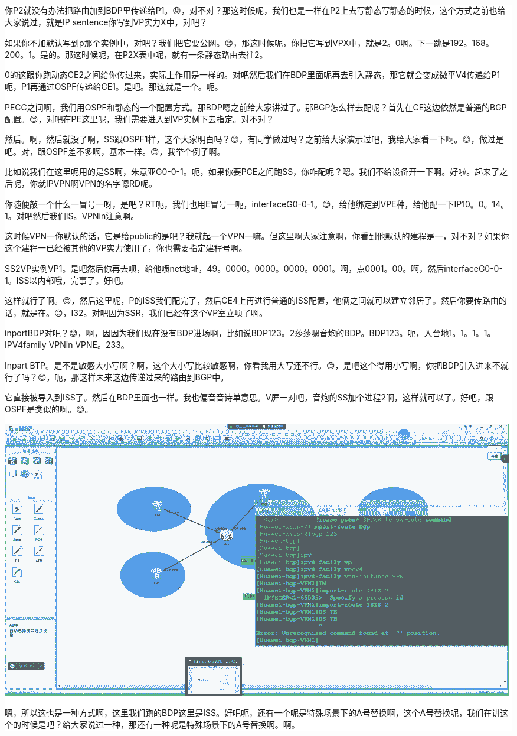 你P2就没有办法把路由加到BDP里传递给P1。😡，对不对？那这时候呢，我们也是一样在P2上去写静态写静态的时候，这个方式之前也给大家说过，就是IP sentence你写到VP实力X中，对吧？

如果你不加默认写到p那个实例中，对吧？我们把它要公网。😊，那这时候呢，你把它写到VPX中，就是2。0啊。下一跳是192。168。200。1。是的。那这时候呢，在P2X表中呢，就有一条静态路由去往2。

0的这跟你跑动态CE2之间给你传过来，实际上作用是一样的。对吧然后我们在BDP里面呢再去引入静态，那它就会变成微平V4传递给P1呃，P1再通过OSPF传递给CE1。是吧。那这就是一个。呃。

PECC之间啊，我们用OSPF和静态的一个配置方式。那BDP嗯之前给大家讲过了。那BGP怎么样去配呢？首先在CE这边依然是普通的BGP配置。😊，对吧在PE这里呢，我们需要进入到VP实例下去指定。对不对？

然后。啊，然后就没了啊，SS跟OSPF1样，这个大家明白吗？😊，有同学做过吗？之前给大家演示过吧，我给大家看一下啊。😊，做过是吧。对，跟OSPF差不多啊，基本一样。😊，我举个例子啊。

比如说我们在这里呢用的是SS啊，朱意亚G0-0-1。呃，如果你要PCE之间跑SS，你咋配呢？嗯。我们不给设备开一下啊。好啦。起来了之后呢，你就IPVPN啊VPN的名字嗯RD呢。

你随便敲一个什么一冒号一呀，是吧？RT呃，我们也用E冒号一呃，interfaceG0-0-1。😊，给他绑定到VPE种，给他配一下IP10。0。14。1。对吧然后我们IS。VPNin注意啊。

这时候VPN一你默认的话，它是给public的是吧？我就起一个VPN一嘛。但这里啊大家注意啊，你看到他默认的建程是一，对不对？如果你这个建程一已经被其他的VP实力使用了，你也需要指定建程号啊。

SS2VP实例VP1。是吧然后你再去呗，给他喷net地址，49。0000。0000。0000。0001。啊，点0001。00。啊，然后interfaceG0-0-1。ISS以内部哦，完事了。好吧。

这样就行了啊。😊，然后这里呢，P的ISS我们配完了，然后CE4上再进行普通的ISS配置，他俩之间就可以建立邻居了。然后你要传路由的话，就是在。😊，I32。对吧因为SSR，我们已经在这个VP室立项了啊。

inportBDP对吧？😊，啊，因因为我们现在没有BDP进场啊，比如说BDP123。2莎莎嗯音炮的BDP。BDP123。呃，入台地1。1。1。1。IPV4family VPNin VPNE。233。

Inpart BTP。是不是敏感大小写啊？啊，这个大小写比较敏感啊，你看我用大写还不行。😊，是吧这个得用小写啊，你把BDP引入进来不就行了吗？😊，呃，那这样未来这边传递过来的路由到BGP中。

它直接被导入到ISS了。然后在BDP里面也一样。我也偏音音诗单意思。V屏一对吧，音炮的SS加个进程2啊，这样就可以了。好吧，跟OSPF是类似的啊。😊。



![](img/e6660e8648f7ec7eafce3748e2d22e63_1.png)

嗯，所以这也是一种方式啊，这里我们跑的BDP这里是ISS。好吧呃，还有一个呢是特殊场景下的A号替换啊，这个A号替换呢，我们在讲这个的时候是吧？给大家说过一种，那还有一种呢是特殊场景下的A号替换啊。啊。
